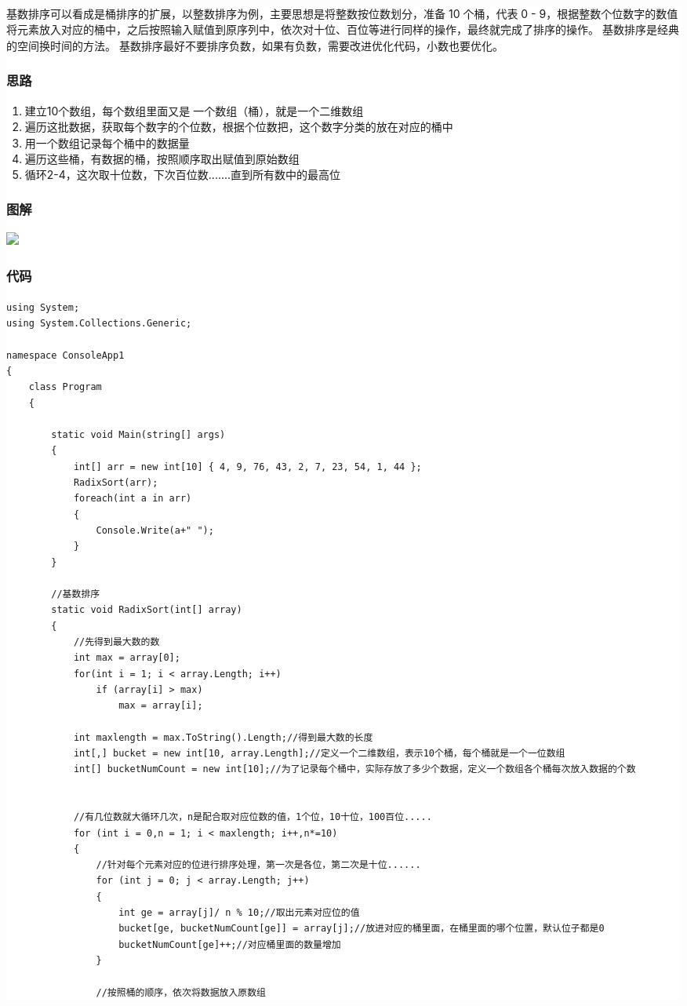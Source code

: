 基数排序可以看成是桶排序的扩展，以整数排序为例，主要思想是将整数按位数划分，准备 10 个桶，代表 0 - 9，根据整数个位数字的数值将元素放入对应的桶中，之后按照输入赋值到原序列中，依次对十位、百位等进行同样的操作，最终就完成了排序的操作。
基数排序是经典的空间换时间的方法。
基数排序最好不要排序负数，如果有负数，需要改进优化代码，小数也要优化。

### 思路

1. 建立10个数组，每个数组里面又是 一个数组（桶），就是一个二维数组
2. 遍历这批数据，获取每个数字的个位数，根据个位数把，这个数字分类的放在对应的桶中
3. 用一个数组记录每个桶中的数据量
4. 遍历这些桶，有数据的桶，按照顺序取出赋值到原始数组
5. 循环2-4，这次取十位数，下次百位数.......直到所有数中的最高位

### 图解

![](https://img2023.cnblogs.com/blog/1920368/202303/1920368-20230307154155409-117951630.png)

### 代码

```
using System;
using System.Collections.Generic;

namespace ConsoleApp1
{
    class Program
    {

        static void Main(string[] args)
        {
            int[] arr = new int[10] { 4, 9, 76, 43, 2, 7, 23, 54, 1, 44 };
            RadixSort(arr);
            foreach(int a in arr)
            {
                Console.Write(a+" ");
            }
        }

        //基数排序
        static void RadixSort(int[] array)
        {
            //先得到最大数的数
            int max = array[0];
            for(int i = 1; i < array.Length; i++)
                if (array[i] > max)
                    max = array[i];
            
            int maxlength = max.ToString().Length;//得到最大数的长度
            int[,] bucket = new int[10, array.Length];//定义一个二维数组，表示10个桶，每个桶就是一个一位数组
            int[] bucketNumCount = new int[10];//为了记录每个桶中，实际存放了多少个数据，定义一个数组各个桶每次放入数据的个数


            //有几位数就大循环几次，n是配合取对应位数的值，1个位，10十位，100百位.....
            for (int i = 0,n = 1; i < maxlength; i++,n*=10)
            {
                //针对每个元素对应的位进行排序处理，第一次是各位，第二次是十位......
                for (int j = 0; j < array.Length; j++)
                {
                    int ge = array[j]/ n % 10;//取出元素对应位的值
                    bucket[ge, bucketNumCount[ge]] = array[j];//放进对应的桶里面，在桶里面的哪个位置，默认位子都是0
                    bucketNumCount[ge]++;//对应桶里面的数量增加
                }

                //按照桶的顺序，依次将数据放入原数组
```